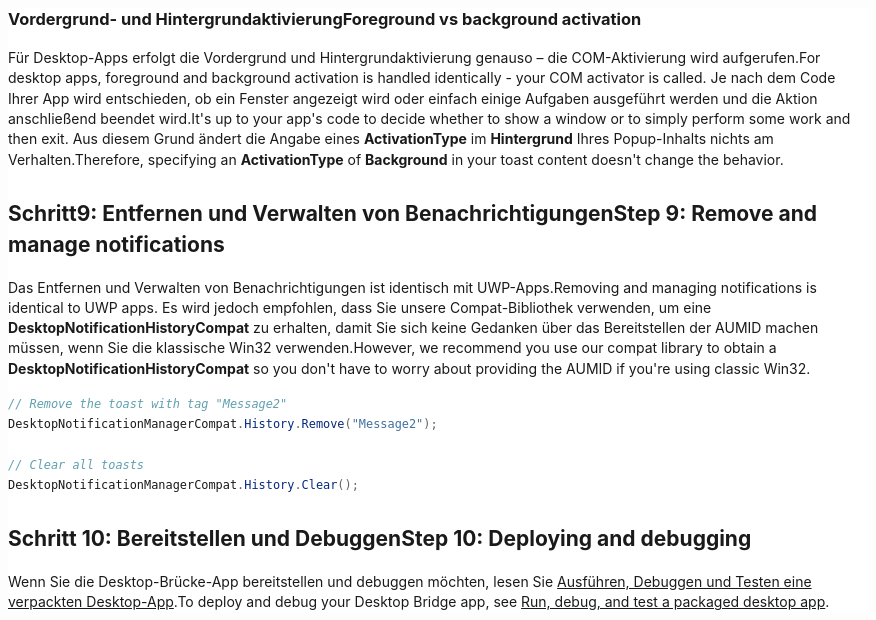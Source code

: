 
### <a name="foreground-vs-background-activation"></a><span data-ttu-id="dcd9a-194">Vordergrund- und Hintergrundaktivierung</span><span class="sxs-lookup"><span data-stu-id="dcd9a-194">Foreground vs background activation</span></span>
<span data-ttu-id="dcd9a-195">Für Desktop-Apps erfolgt die Vordergrund und Hintergrundaktivierung genauso – die COM-Aktivierung wird aufgerufen.</span><span class="sxs-lookup"><span data-stu-id="dcd9a-195">For desktop apps, foreground and background activation is handled identically - your COM activator is called.</span></span> <span data-ttu-id="dcd9a-196">Je nach dem Code Ihrer App wird entschieden, ob ein Fenster angezeigt wird oder einfach einige Aufgaben ausgeführt werden und die Aktion anschließend beendet wird.</span><span class="sxs-lookup"><span data-stu-id="dcd9a-196">It's up to your app's code to decide whether to show a window or to simply perform some work and then exit.</span></span> <span data-ttu-id="dcd9a-197">Aus diesem Grund ändert die Angabe eines **ActivationType** im **Hintergrund** Ihres Popup-Inhalts nichts am Verhalten.</span><span class="sxs-lookup"><span data-stu-id="dcd9a-197">Therefore, specifying an **ActivationType** of **Background** in your toast content doesn't change the behavior.</span></span>


## <a name="step-9-remove-and-manage-notifications"></a><span data-ttu-id="dcd9a-198">Schritt9: Entfernen und Verwalten von Benachrichtigungen</span><span class="sxs-lookup"><span data-stu-id="dcd9a-198">Step 9: Remove and manage notifications</span></span>

<span data-ttu-id="dcd9a-199">Das Entfernen und Verwalten von Benachrichtigungen ist identisch mit UWP-Apps.</span><span class="sxs-lookup"><span data-stu-id="dcd9a-199">Removing and managing notifications is identical to UWP apps.</span></span> <span data-ttu-id="dcd9a-200">Es wird jedoch empfohlen, dass Sie unsere Compat-Bibliothek verwenden, um eine **DesktopNotificationHistoryCompat** zu erhalten, damit Sie sich keine Gedanken über das Bereitstellen der AUMID machen müssen, wenn Sie die klassische Win32 verwenden.</span><span class="sxs-lookup"><span data-stu-id="dcd9a-200">However, we recommend you use our compat library to obtain a **DesktopNotificationHistoryCompat** so you don't have to worry about providing the AUMID if you're using classic Win32.</span></span>

```csharp
// Remove the toast with tag "Message2"
DesktopNotificationManagerCompat.History.Remove("Message2");

// Clear all toasts
DesktopNotificationManagerCompat.History.Clear();
```


## <a name="step-10-deploying-and-debugging"></a><span data-ttu-id="dcd9a-201">Schritt 10: Bereitstellen und Debuggen</span><span class="sxs-lookup"><span data-stu-id="dcd9a-201">Step 10: Deploying and debugging</span></span>

<span data-ttu-id="dcd9a-202">Wenn Sie die Desktop-Brücke-App bereitstellen und debuggen möchten, lesen Sie [Ausführen, Debuggen und Testen eine verpackten Desktop-App](/porting/desktop-to-uwp-debug.md).</span><span class="sxs-lookup"><span data-stu-id="dcd9a-202">To deploy and debug your Desktop Bridge app, see [Run, debug, and test a packaged desktop app](/porting/desktop-to-uwp-debug.md).</span></span>
